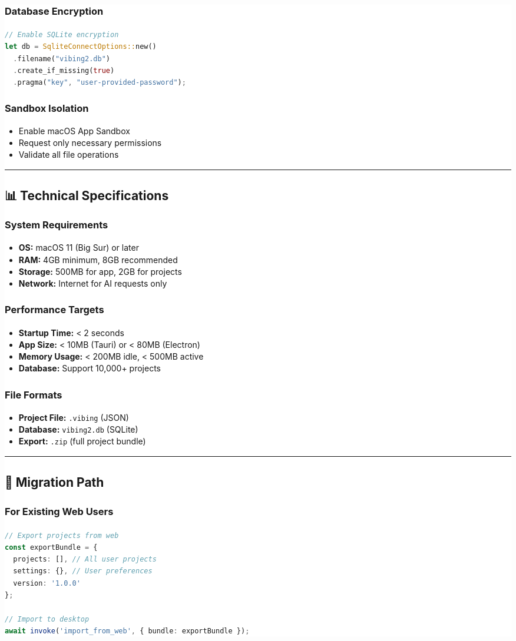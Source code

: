 ### Database Encryption
```rust
// Enable SQLite encryption
let db = SqliteConnectOptions::new()
  .filename("vibing2.db")
  .create_if_missing(true)
  .pragma("key", "user-provided-password");
```

### Sandbox Isolation
- Enable macOS App Sandbox
- Request only necessary permissions
- Validate all file operations

---

## 📊 Technical Specifications

### System Requirements
- **OS:** macOS 11 (Big Sur) or later
- **RAM:** 4GB minimum, 8GB recommended
- **Storage:** 500MB for app, 2GB for projects
- **Network:** Internet for AI requests only

### Performance Targets
- **Startup Time:** < 2 seconds
- **App Size:** < 10MB (Tauri) or < 80MB (Electron)
- **Memory Usage:** < 200MB idle, < 500MB active
- **Database:** Support 10,000+ projects

### File Formats
- **Project File:** `.vibing` (JSON)
- **Database:** `vibing2.db` (SQLite)
- **Export:** `.zip` (full project bundle)

---

## 🚀 Migration Path

### For Existing Web Users
```typescript
// Export projects from web
const exportBundle = {
  projects: [], // All user projects
  settings: {}, // User preferences
  version: '1.0.0'
};

// Import to desktop
await invoke('import_from_web', { bundle: exportBundle });
```
